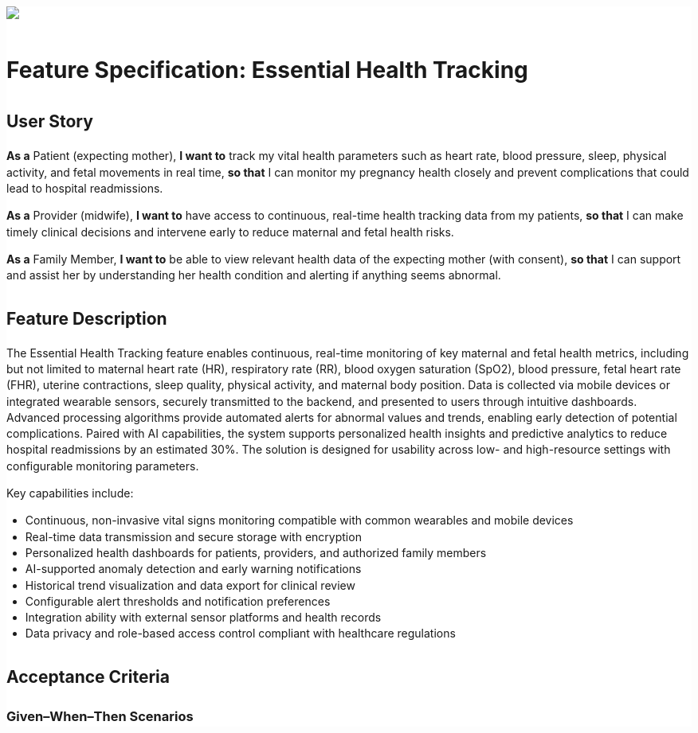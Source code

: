<img src="https://r2cdn.perplexity.ai/pplx-full-logo-primary-dark%402x.png" style="height:64px;margin-right:32px"/>

# Feature Specification: Essential Health Tracking

## User Story

**As a** Patient (expecting mother),
**I want to** track my vital health parameters such as heart rate, blood pressure, sleep, physical activity, and fetal movements in real time,
**so that** I can monitor my pregnancy health closely and prevent complications that could lead to hospital readmissions.

**As a** Provider (midwife),
**I want to** have access to continuous, real-time health tracking data from my patients,
**so that** I can make timely clinical decisions and intervene early to reduce maternal and fetal health risks.

**As a** Family Member,
**I want to** be able to view relevant health data of the expecting mother (with consent),
**so that** I can support and assist her by understanding her health condition and alerting if anything seems abnormal.

## Feature Description

The Essential Health Tracking feature enables continuous, real-time monitoring of key maternal and fetal health metrics, including but not limited to maternal heart rate (HR), respiratory rate (RR), blood oxygen saturation (SpO2), blood pressure, fetal heart rate (FHR), uterine contractions, sleep quality, physical activity, and maternal body position. Data is collected via mobile devices or integrated wearable sensors, securely transmitted to the backend, and presented to users through intuitive dashboards. Advanced processing algorithms provide automated alerts for abnormal values and trends, enabling early detection of potential complications. Paired with AI capabilities, the system supports personalized health insights and predictive analytics to reduce hospital readmissions by an estimated 30%. The solution is designed for usability across low- and high-resource settings with configurable monitoring parameters.

Key capabilities include:

- Continuous, non-invasive vital signs monitoring compatible with common wearables and mobile devices
- Real-time data transmission and secure storage with encryption
- Personalized health dashboards for patients, providers, and authorized family members
- AI-supported anomaly detection and early warning notifications
- Historical trend visualization and data export for clinical review
- Configurable alert thresholds and notification preferences
- Integration ability with external sensor platforms and health records
- Data privacy and role-based access control compliant with healthcare regulations


## Acceptance Criteria

### Given–When–Then Scenarios
